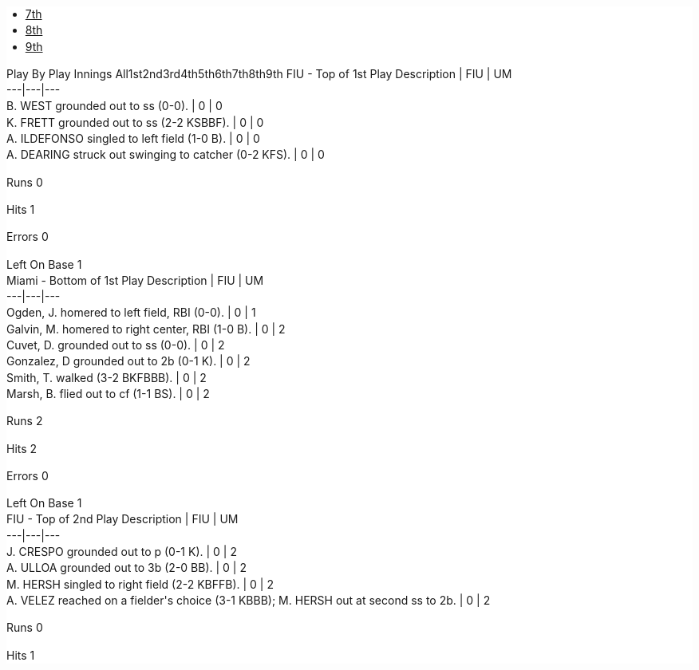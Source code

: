   * [7th](https://fiusports.com/sports/baseball/stats/2025/miami/boxscore/12773#inning-7)
  * [8th](https://fiusports.com/sports/baseball/stats/2025/miami/boxscore/12773#inning-8)
  * [9th](https://fiusports.com/sports/baseball/stats/2025/miami/boxscore/12773#inning-9)

Play By Play Innings All1st2nd3rd4th5th6th7th8th9th
FIU - Top of 1st Play Description | FIU | UM  
---|---|---  
B. WEST grounded out to ss (0-0). | 0 | 0  
K. FRETT grounded out to ss (2-2 KSBBF). | 0 | 0  
A. ILDEFONSO singled to left field (1-0 B). | 0 | 0  
A. DEARING struck out swinging to catcher (0-2 KFS). | 0 | 0 

Runs
    0 

Hits
    1 

Errors
    0 

Left On Base
    1  
Miami - Bottom of 1st Play Description | FIU | UM  
---|---|---  
Ogden, J. homered to left field, RBI (0-0). | 0 | 1  
Galvin, M. homered to right center, RBI (1-0 B). | 0 | 2  
Cuvet, D. grounded out to ss (0-0). | 0 | 2  
Gonzalez, D grounded out to 2b (0-1 K). | 0 | 2  
Smith, T. walked (3-2 BKFBBB). | 0 | 2  
Marsh, B. flied out to cf (1-1 BS). | 0 | 2 

Runs
    2 

Hits
    2 

Errors
    0 

Left On Base
    1  
FIU - Top of 2nd Play Description | FIU | UM  
---|---|---  
J. CRESPO grounded out to p (0-1 K). | 0 | 2  
A. ULLOA grounded out to 3b (2-0 BB). | 0 | 2  
M. HERSH singled to right field (2-2 KBFFB). | 0 | 2  
A. VELEZ reached on a fielder's choice (3-1 KBBB); M. HERSH out at second ss to 2b. | 0 | 2 

Runs
    0 

Hits
    1 
